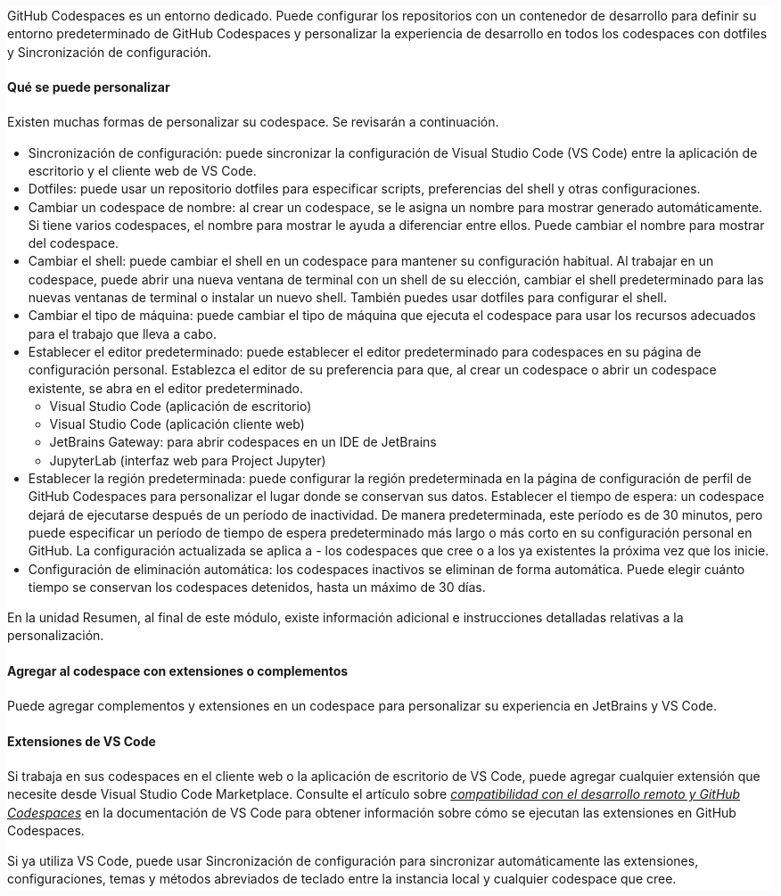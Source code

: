 GitHub Codespaces es un entorno dedicado. Puede configurar los repositorios con un contenedor de desarrollo para definir su entorno predeterminado de GitHub Codespaces y personalizar la experiencia de desarrollo en todos los codespaces con dotfiles y Sincronización de configuración.

#### Qué se puede personalizar

Existen muchas formas de personalizar su codespace. Se revisarán a continuación.

- Sincronización de configuración: puede sincronizar la configuración de Visual Studio Code (VS Code) entre la aplicación de escritorio y el cliente web de VS Code.
- Dotfiles: puede usar un repositorio dotfiles para especificar scripts, preferencias del shell y otras configuraciones.
- Cambiar un codespace de nombre: al crear un codespace, se le asigna un nombre para mostrar generado automáticamente. Si tiene varios codespaces, el nombre para mostrar le ayuda a diferenciar entre ellos. Puede cambiar el nombre para mostrar del codespace.
- Cambiar el shell: puede cambiar el shell en un codespace para mantener su configuración habitual. Al trabajar en un codespace, puede abrir una nueva ventana de terminal con un shell de su elección, cambiar el shell predeterminado para las nuevas ventanas de terminal o instalar un nuevo shell. También puedes usar dotfiles para configurar el shell.
- Cambiar el tipo de máquina: puede cambiar el tipo de máquina que ejecuta el codespace para usar los recursos adecuados para el trabajo que lleva a cabo.
- Establecer el editor predeterminado: puede establecer el editor predeterminado para codespaces en su página de configuración personal. Establezca el editor de su preferencia para que, al crear un codespace o abrir un codespace existente, se abra en el editor predeterminado.
    - Visual Studio Code (aplicación de escritorio)
    - Visual Studio Code (aplicación cliente web)
    - JetBrains Gateway: para abrir codespaces en un IDE de JetBrains
    - JupyterLab (interfaz web para Project Jupyter)
- Establecer la región predeterminada: puede configurar la región predeterminada en la página de configuración de perfil de GitHub Codespaces para personalizar el lugar donde se conservan sus datos.
Establecer el tiempo de espera: un codespace dejará de ejecutarse después de un período de inactividad. De manera predeterminada, este período es de 30 minutos, pero puede especificar un período de tiempo de espera predeterminado más largo o más corto en su configuración personal en GitHub. La configuración actualizada se aplica a - los codespaces que cree o a los ya existentes la próxima vez que los inicie.
- Configuración de eliminación automática: los codespaces inactivos se eliminan de forma automática. Puede elegir cuánto tiempo se conservan los codespaces detenidos, hasta un máximo de 30 días.

En la unidad Resumen, al final de este módulo, existe información adicional e instrucciones detalladas relativas a la personalización.

#### Agregar al codespace con extensiones o complementos
Puede agregar complementos y extensiones en un codespace para personalizar su experiencia en JetBrains y VS Code.

#### Extensiones de VS Code

Si trabaja en sus codespaces en el cliente web o la aplicación de escritorio de VS Code, puede agregar cualquier extensión que necesite desde Visual Studio Code Marketplace. Consulte el artículo sobre *[compatibilidad con el desarrollo remoto y GitHub Codespaces][1]* en la documentación de VS Code para obtener información sobre cómo se ejecutan las extensiones en GitHub Codespaces.

[1]: https://code.visualstudio.com/api/advanced-topics/remote-extensions

Si ya utiliza VS Code, puede usar Sincronización de configuración para sincronizar automáticamente las extensiones, configuraciones, temas y métodos abreviados de teclado entre la instancia local y cualquier codespace que cree.


[2]: https://github.com/skills/code-with-codespaces
[5]: https://github.blog/2023-02-22-a-beginners-guide-to-learning-to-code-with-github-codespaces/
[6]: https://docs.github.com/en/codespaces/developing-in-codespaces/developing-in-a-codespace
[7]: https://docs.github.com/en/codespaces/customizing-your-codespace
[8]: https://github.com/githubpartners/microsoft-learn/issues/new/choose